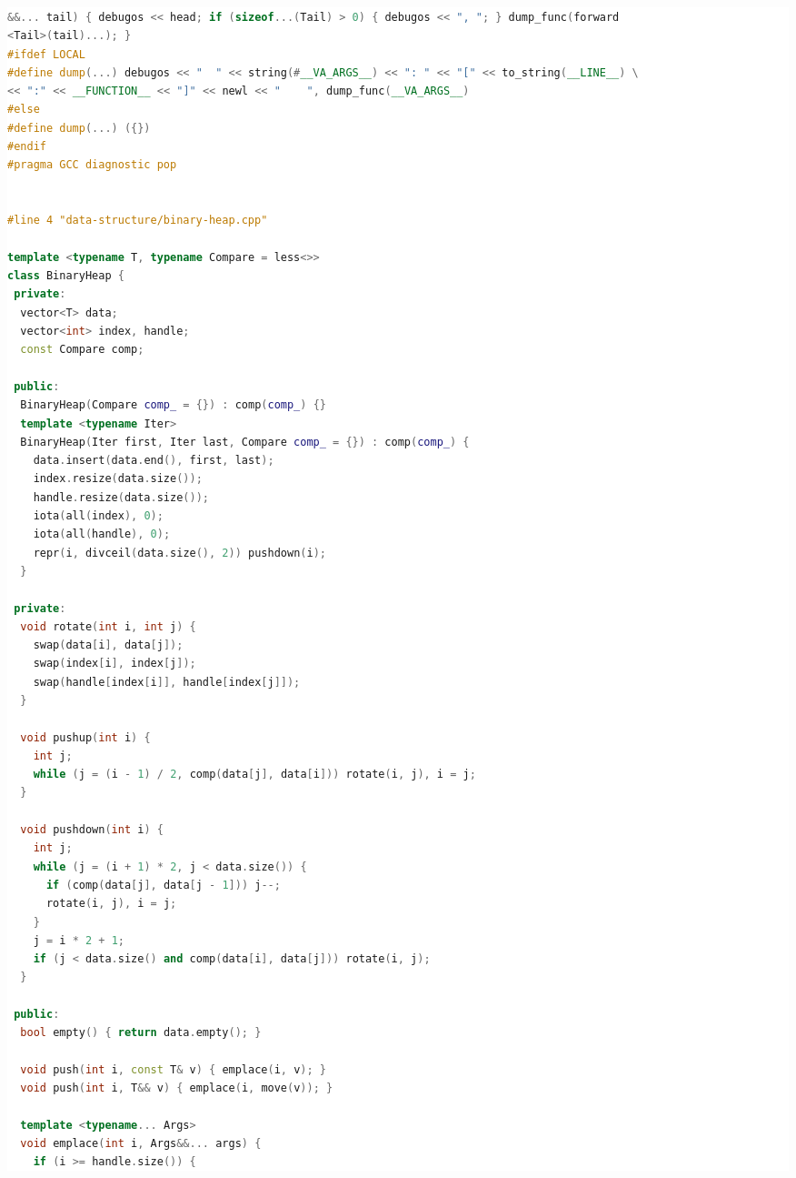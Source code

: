 ```cpp
&&... tail) { debugos << head; if (sizeof...(Tail) > 0) { debugos << ", "; } dump_func(forward
<Tail>(tail)...); }
#ifdef LOCAL
#define dump(...) debugos << "  " << string(#__VA_ARGS__) << ": " << "[" << to_string(__LINE__) \
<< ":" << __FUNCTION__ << "]" << newl << "    ", dump_func(__VA_ARGS__)
#else
#define dump(...) ({})
#endif
#pragma GCC diagnostic pop


#line 4 "data-structure/binary-heap.cpp"

template <typename T, typename Compare = less<>>
class BinaryHeap {
 private:
  vector<T> data;
  vector<int> index, handle;
  const Compare comp;

 public:
  BinaryHeap(Compare comp_ = {}) : comp(comp_) {}
  template <typename Iter>
  BinaryHeap(Iter first, Iter last, Compare comp_ = {}) : comp(comp_) {
    data.insert(data.end(), first, last);
    index.resize(data.size());
    handle.resize(data.size());
    iota(all(index), 0);
    iota(all(handle), 0);
    repr(i, divceil(data.size(), 2)) pushdown(i);
  }

 private:
  void rotate(int i, int j) {
    swap(data[i], data[j]);
    swap(index[i], index[j]);
    swap(handle[index[i]], handle[index[j]]);
  }

  void pushup(int i) {
    int j;
    while (j = (i - 1) / 2, comp(data[j], data[i])) rotate(i, j), i = j;
  }

  void pushdown(int i) {
    int j;
    while (j = (i + 1) * 2, j < data.size()) {
      if (comp(data[j], data[j - 1])) j--;
      rotate(i, j), i = j;
    }
    j = i * 2 + 1;
    if (j < data.size() and comp(data[i], data[j])) rotate(i, j);
  }

 public:
  bool empty() { return data.empty(); }

  void push(int i, const T& v) { emplace(i, v); }
  void push(int i, T&& v) { emplace(i, move(v)); }

  template <typename... Args>
  void emplace(int i, Args&&... args) {
    if (i >= handle.size()) {
```